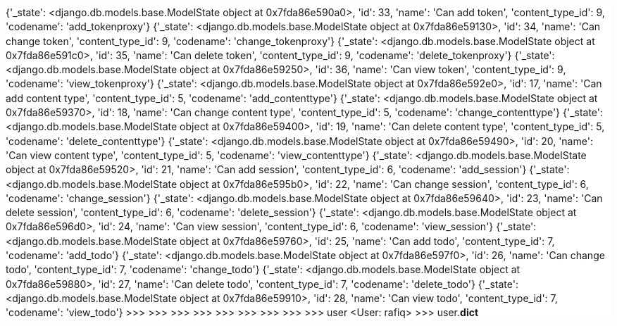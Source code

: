 {&apos;_state&apos;: &lt;django.db.models.base.ModelState object at 0x7fda86e590a0&gt;, &apos;id&apos;: 33, &apos;name&apos;: &apos;Can add token&apos;, &apos;content_type_id&apos;: 9, &apos;codename&apos;: &apos;add_tokenproxy&apos;}
{&apos;_state&apos;: &lt;django.db.models.base.ModelState object at 0x7fda86e59130&gt;, &apos;id&apos;: 34, &apos;name&apos;: &apos;Can change token&apos;, &apos;content_type_id&apos;: 9, &apos;codename&apos;: &apos;change_tokenproxy&apos;}
{&apos;_state&apos;: &lt;django.db.models.base.ModelState object at 0x7fda86e591c0&gt;, &apos;id&apos;: 35, &apos;name&apos;: &apos;Can delete token&apos;, &apos;content_type_id&apos;: 9, &apos;codename&apos;: &apos;delete_tokenproxy&apos;}
{&apos;_state&apos;: &lt;django.db.models.base.ModelState object at 0x7fda86e59250&gt;, &apos;id&apos;: 36, &apos;name&apos;: &apos;Can view token&apos;, &apos;content_type_id&apos;: 9, &apos;codename&apos;: &apos;view_tokenproxy&apos;}
{&apos;_state&apos;: &lt;django.db.models.base.ModelState object at 0x7fda86e592e0&gt;, &apos;id&apos;: 17, &apos;name&apos;: &apos;Can add content type&apos;, &apos;content_type_id&apos;: 5, &apos;codename&apos;: &apos;add_contenttype&apos;}
{&apos;_state&apos;: &lt;django.db.models.base.ModelState object at 0x7fda86e59370&gt;, &apos;id&apos;: 18, &apos;name&apos;: &apos;Can change content type&apos;, &apos;content_type_id&apos;: 5, &apos;codename&apos;: &apos;change_contenttype&apos;}
{&apos;_state&apos;: &lt;django.db.models.base.ModelState object at 0x7fda86e59400&gt;, &apos;id&apos;: 19, &apos;name&apos;: &apos;Can delete content type&apos;, &apos;content_type_id&apos;: 5, &apos;codename&apos;: &apos;delete_contenttype&apos;}
{&apos;_state&apos;: &lt;django.db.models.base.ModelState object at 0x7fda86e59490&gt;, &apos;id&apos;: 20, &apos;name&apos;: &apos;Can view content type&apos;, &apos;content_type_id&apos;: 5, &apos;codename&apos;: &apos;view_contenttype&apos;}
{&apos;_state&apos;: &lt;django.db.models.base.ModelState object at 0x7fda86e59520&gt;, &apos;id&apos;: 21, &apos;name&apos;: &apos;Can add session&apos;, &apos;content_type_id&apos;: 6, &apos;codename&apos;: &apos;add_session&apos;}
{&apos;_state&apos;: &lt;django.db.models.base.ModelState object at 0x7fda86e595b0&gt;, &apos;id&apos;: 22, &apos;name&apos;: &apos;Can change session&apos;, &apos;content_type_id&apos;: 6, &apos;codename&apos;: &apos;change_session&apos;}
{&apos;_state&apos;: &lt;django.db.models.base.ModelState object at 0x7fda86e59640&gt;, &apos;id&apos;: 23, &apos;name&apos;: &apos;Can delete session&apos;, &apos;content_type_id&apos;: 6, &apos;codename&apos;: &apos;delete_session&apos;}
{&apos;_state&apos;: &lt;django.db.models.base.ModelState object at 0x7fda86e596d0&gt;, &apos;id&apos;: 24, &apos;name&apos;: &apos;Can view session&apos;, &apos;content_type_id&apos;: 6, &apos;codename&apos;: &apos;view_session&apos;}
{&apos;_state&apos;: &lt;django.db.models.base.ModelState object at 0x7fda86e59760&gt;, &apos;id&apos;: 25, &apos;name&apos;: &apos;Can add todo&apos;, &apos;content_type_id&apos;: 7, &apos;codename&apos;: &apos;add_todo&apos;}
{&apos;_state&apos;: &lt;django.db.models.base.ModelState object at 0x7fda86e597f0&gt;, &apos;id&apos;: 26, &apos;name&apos;: &apos;Can change todo&apos;, &apos;content_type_id&apos;: 7, &apos;codename&apos;: &apos;change_todo&apos;}
{&apos;_state&apos;: &lt;django.db.models.base.ModelState object at 0x7fda86e59880&gt;, &apos;id&apos;: 27, &apos;name&apos;: &apos;Can delete todo&apos;, &apos;content_type_id&apos;: 7, &apos;codename&apos;: &apos;delete_todo&apos;}
{&apos;_state&apos;: &lt;django.db.models.base.ModelState object at 0x7fda86e59910&gt;, &apos;id&apos;: 28, &apos;name&apos;: &apos;Can view todo&apos;, &apos;content_type_id&apos;: 7, &apos;codename&apos;: &apos;view_todo&apos;}
&gt;&gt;&gt; 
&gt;&gt;&gt; 
&gt;&gt;&gt; 
&gt;&gt;&gt; 
&gt;&gt;&gt; 
&gt;&gt;&gt; 
&gt;&gt;&gt; 
&gt;&gt;&gt; 
&gt;&gt;&gt; user
&lt;User: rafiq&gt;
&gt;&gt;&gt; user.__dict__